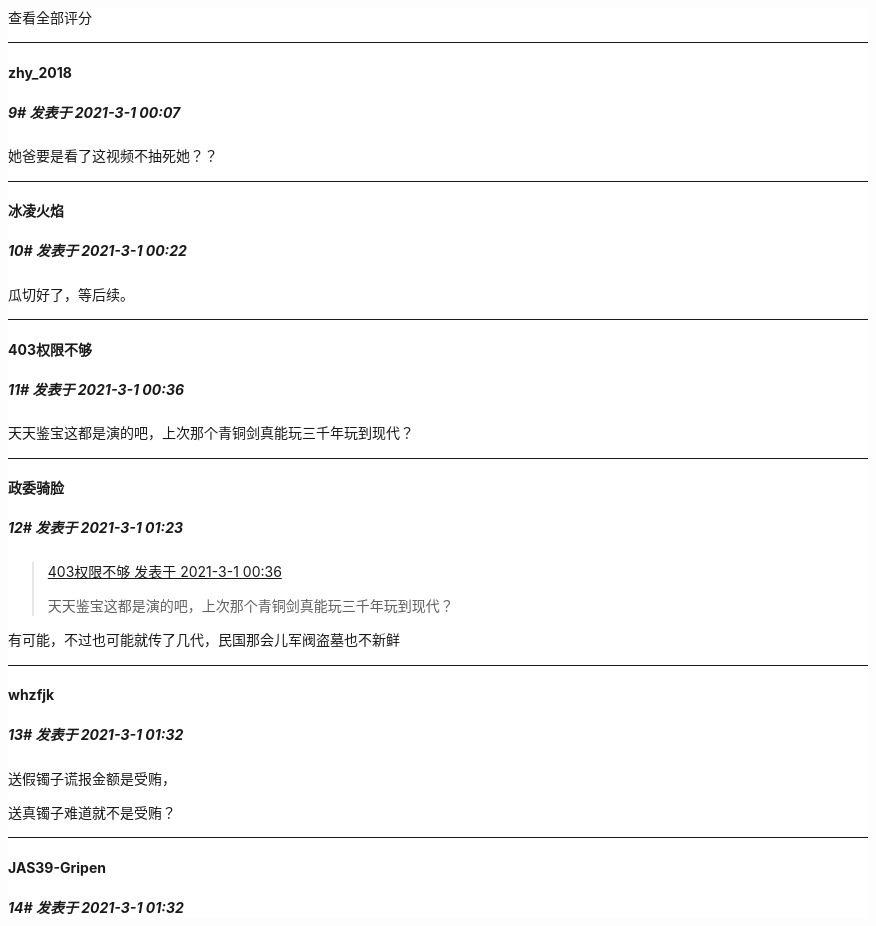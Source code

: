 
查看全部评分


*****

####  zhy_2018  
##### 9#       发表于 2021-3-1 00:07


她爸要是看了这视频不抽死她？？


*****

####  冰凌火焰  
##### 10#       发表于 2021-3-1 00:22


瓜切好了，等后续。


*****

####  403权限不够  
##### 11#       发表于 2021-3-1 00:36


天天鉴宝这都是演的吧，上次那个青铜剑真能玩三千年玩到现代？


*****

####  政委骑脸  
##### 12#       发表于 2021-3-1 01:23


<blockquote><a href="httphttps://bbs.saraba1st.com/2b/forum.php?mod=redirect&amp;goto=findpost&amp;pid=50471043&amp;ptid=1990278" target="_blank">403权限不够 发表于 2021-3-1 00:36</a>

天天鉴宝这都是演的吧，上次那个青铜剑真能玩三千年玩到现代？</blockquote>
有可能，不过也可能就传了几代，民国那会儿军阀盗墓也不新鲜


*****

####  whzfjk  
##### 13#       发表于 2021-3-1 01:32


送假镯子谎报金额是受贿，

送真镯子难道就不是受贿？


*****

####  JAS39-Gripen  
##### 14#       发表于 2021-3-1 01:32
